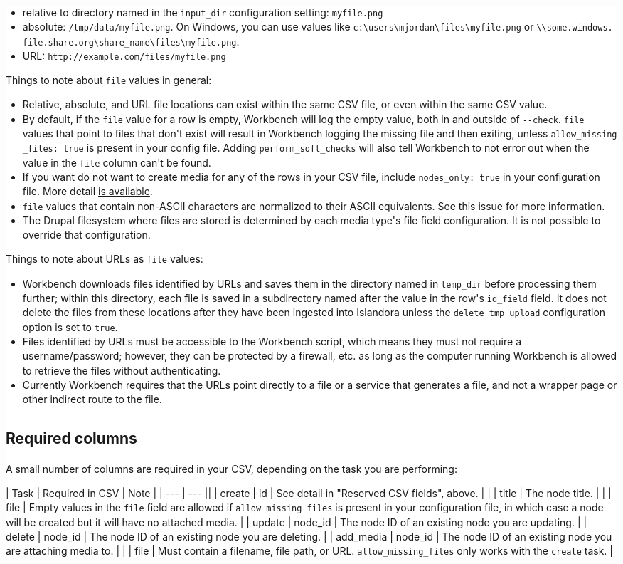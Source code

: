 * relative to directory named in the `input_dir` configuration setting: `myfile.png`
* absolute: `/tmp/data/myfile.png`. On Windows, you can use values like `c:\users\mjordan\files\myfile.png` or `\\some.windows.file.share.org\share_name\files\myfile.png`.
* URL: `http://example.com/files/myfile.png`

Things to note about `file` values in general:

* Relative, absolute, and URL file locations can exist within the same CSV file, or even within the same CSV value.
* By default, if the `file` value for a row is empty, Workbench will log the empty value, both in and outside of `--check`. `file` values that point to files that don't exist will result in Workbench logging the missing file and then exiting, unless `allow_missing_files: true` is present in your config file. Adding `perform_soft_checks` will also tell Workbench to not error out when the value in the `file` column can't be found.
* If you want do not want to create media for any of the rows in your CSV file, include `nodes_only: true` in your configuration file. More detail [is available](/islandora_workbench_docs/nodes_only/).
* `file` values that contain non-ASCII characters are normalized to their ASCII equivalents. See [this issue](https://github.com/mjordan/islandora_workbench/issues/192) for more information.
* The Drupal filesystem where files are stored is determined by each media type's file field configuration. It is not possible to override that configuration.

Things to note about URLs as `file` values:

* Workbench downloads files identified by URLs and saves them in the directory named in `temp_dir` before processing them further; within this directory, each file is saved in a subdirectory named after the value in the row's `id_field` field. It does not delete the files from these locations after they have been ingested into Islandora unless the `delete_tmp_upload` configuration option is set to `true`.
* Files identified by URLs must be accessible to the Workbench script, which means they must not require a username/password; however, they can be protected by a firewall, etc. as long as the computer running Workbench is allowed to retrieve the files without authenticating.
* Currently Workbench requires that the URLs point directly to a file or a service that generates a file, and not a wrapper page or other indirect route to the file.

## Required columns

A small number of columns are required in your CSV, depending on the task you are performing:

| Task | Required in CSV | Note |
| --- | --- ||
| create | id | See detail in "Reserved CSV fields", above. |
| | title | The node title. |
| | file | Empty values in the `file` field are allowed if `allow_missing_files` is present in your configuration file, in which case a node will be created but it will have no attached media. |
| update | node_id | The node ID of an existing node you are updating. |
| delete | node_id | The node ID of an existing node you are deleting. |
| add_media | node_id | The node ID of an existing node you are attaching media to. |
| | file | Must contain a filename, file path, or URL. `allow_missing_files` only works with the `create` task. |
